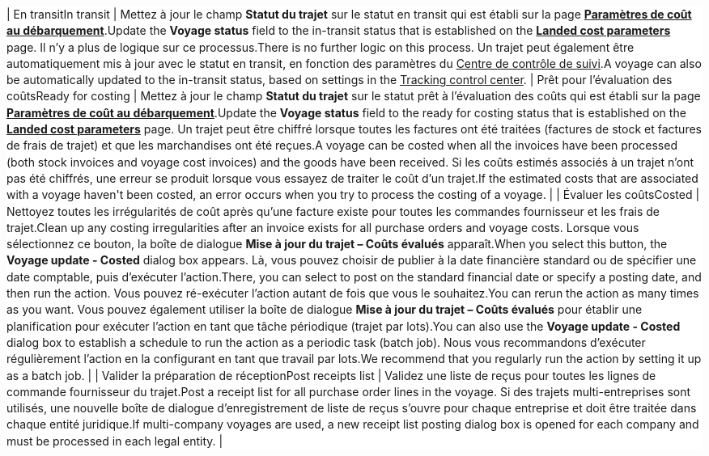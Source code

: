 | <span data-ttu-id="c6cd0-155">En transit</span><span class="sxs-lookup"><span data-stu-id="c6cd0-155">In transit</span></span> | <span data-ttu-id="c6cd0-156">Mettez à jour le champ **Statut du trajet** sur le statut en transit qui est établi sur la page **[Paramètres de coût au débarquement](landed-cost-parameters.md)**.</span><span class="sxs-lookup"><span data-stu-id="c6cd0-156">Update the **Voyage status** field to the in-transit status that is established on the **[Landed cost parameters](landed-cost-parameters.md)** page.</span></span> <span data-ttu-id="c6cd0-157">Il n’y a plus de logique sur ce processus.</span><span class="sxs-lookup"><span data-stu-id="c6cd0-157">There is no further logic on this process.</span></span> <span data-ttu-id="c6cd0-158">Un trajet peut également être automatiquement mis à jour avec le statut en transit, en fonction des paramètres du [Centre de contrôle de suivi](delivery-information-setup.md).</span><span class="sxs-lookup"><span data-stu-id="c6cd0-158">A voyage can also be automatically updated to the in-transit status, based on settings in the [Tracking control center](delivery-information-setup.md).</span></span>
| <span data-ttu-id="c6cd0-159">Prêt pour l’évaluation des coûts</span><span class="sxs-lookup"><span data-stu-id="c6cd0-159">Ready for costing</span></span> | <span data-ttu-id="c6cd0-160">Mettez à jour le champ **Statut du trajet** sur le statut prêt à l’évaluation des coûts qui est établi sur la page **[Paramètres de coût au débarquement](landed-cost-parameters.md)**.</span><span class="sxs-lookup"><span data-stu-id="c6cd0-160">Update the **Voyage status** field to the ready for costing status that is established on the **[Landed cost parameters](landed-cost-parameters.md)** page.</span></span> <span data-ttu-id="c6cd0-161">Un trajet peut être chiffré lorsque toutes les factures ont été traitées (factures de stock et factures de frais de trajet) et que les marchandises ont été reçues.</span><span class="sxs-lookup"><span data-stu-id="c6cd0-161">A voyage can be costed when all the invoices have been processed (both stock invoices and voyage cost invoices) and the goods have been received.</span></span> <span data-ttu-id="c6cd0-162">Si les coûts estimés associés à un trajet n’ont pas été chiffrés, une erreur se produit lorsque vous essayez de traiter le coût d’un trajet.</span><span class="sxs-lookup"><span data-stu-id="c6cd0-162">If the estimated costs that are associated with a voyage haven't been costed, an error occurs when you try to process the costing of a voyage.</span></span> |
| <span data-ttu-id="c6cd0-163">Évaluer les coûts</span><span class="sxs-lookup"><span data-stu-id="c6cd0-163">Costed</span></span> | <span data-ttu-id="c6cd0-164">Nettoyez toutes les irrégularités de coût après qu’une facture existe pour toutes les commandes fournisseur et les frais de trajet.</span><span class="sxs-lookup"><span data-stu-id="c6cd0-164">Clean up any costing irregularities after an invoice exists for all purchase orders and voyage costs.</span></span> <span data-ttu-id="c6cd0-165">Lorsque vous sélectionnez ce bouton, la boîte de dialogue **Mise à jour du trajet – Coûts évalués** apparaît.</span><span class="sxs-lookup"><span data-stu-id="c6cd0-165">When you select this button, the **Voyage update - Costed** dialog box appears.</span></span> <span data-ttu-id="c6cd0-166">Là, vous pouvez choisir de publier à la date financière standard ou de spécifier une date comptable, puis d’exécuter l’action.</span><span class="sxs-lookup"><span data-stu-id="c6cd0-166">There, you can select to post on the standard financial date or specify a posting date, and then run the action.</span></span> <span data-ttu-id="c6cd0-167">Vous pouvez ré-exécuter l’action autant de fois que vous le souhaitez.</span><span class="sxs-lookup"><span data-stu-id="c6cd0-167">You can rerun the action as many times as you want.</span></span> <span data-ttu-id="c6cd0-168">Vous pouvez également utiliser la boîte de dialogue **Mise à jour du trajet – Coûts évalués** pour établir une planification pour exécuter l’action en tant que tâche périodique (trajet par lots).</span><span class="sxs-lookup"><span data-stu-id="c6cd0-168">You can also use the **Voyage update - Costed** dialog box to establish a schedule to run the action as a periodic task (batch job).</span></span> <span data-ttu-id="c6cd0-169">Nous vous recommandons d’exécuter régulièrement l’action en la configurant en tant que travail par lots.</span><span class="sxs-lookup"><span data-stu-id="c6cd0-169">We recommend that you regularly run the action by setting it up as a batch job.</span></span> |
| <span data-ttu-id="c6cd0-170">Valider la préparation de réception</span><span class="sxs-lookup"><span data-stu-id="c6cd0-170">Post receipts list</span></span> | <span data-ttu-id="c6cd0-171">Validez une liste de reçus pour toutes les lignes de commande fournisseur du trajet.</span><span class="sxs-lookup"><span data-stu-id="c6cd0-171">Post a receipt list for all purchase order lines in the voyage.</span></span> <span data-ttu-id="c6cd0-172">Si des trajets multi-entreprises sont utilisés, une nouvelle boîte de dialogue d’enregistrement de liste de reçus s’ouvre pour chaque entreprise et doit être traitée dans chaque entité juridique.</span><span class="sxs-lookup"><span data-stu-id="c6cd0-172">If multi-company voyages are used, a new receipt list posting dialog box is opened for each company and must be processed in each legal entity.</span></span> |